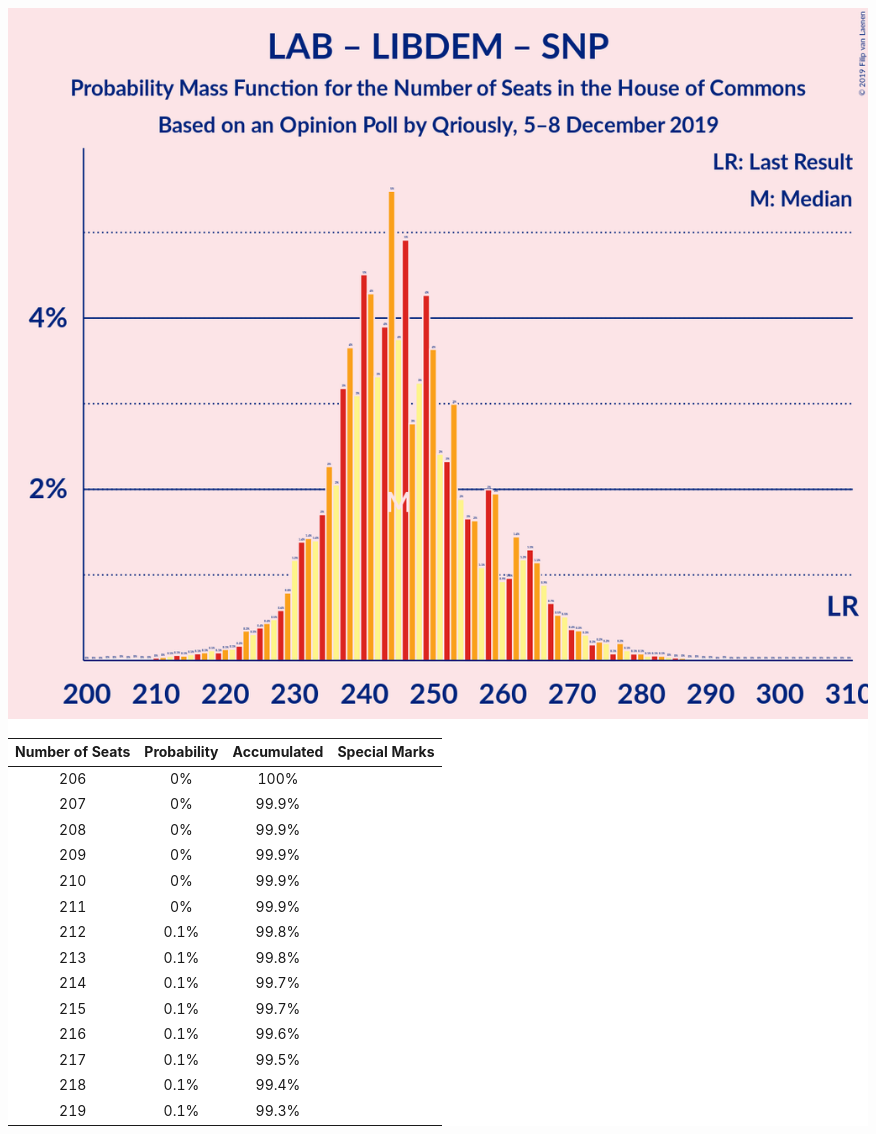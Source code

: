 ![Graph with seats probability mass function not yet produced](2019-12-08-Qriously-coalitions-seats-pmf-lab–libdem–snp.png "Seats Probability Mass Function")

| Number of Seats | Probability | Accumulated | Special Marks |
|:---------------:|:-----------:|:-----------:|:-------------:|
| 206 | 0% | 100% |  |
| 207 | 0% | 99.9% |  |
| 208 | 0% | 99.9% |  |
| 209 | 0% | 99.9% |  |
| 210 | 0% | 99.9% |  |
| 211 | 0% | 99.9% |  |
| 212 | 0.1% | 99.8% |  |
| 213 | 0.1% | 99.8% |  |
| 214 | 0.1% | 99.7% |  |
| 215 | 0.1% | 99.7% |  |
| 216 | 0.1% | 99.6% |  |
| 217 | 0.1% | 99.5% |  |
| 218 | 0.1% | 99.4% |  |
| 219 | 0.1% | 99.3% |  |